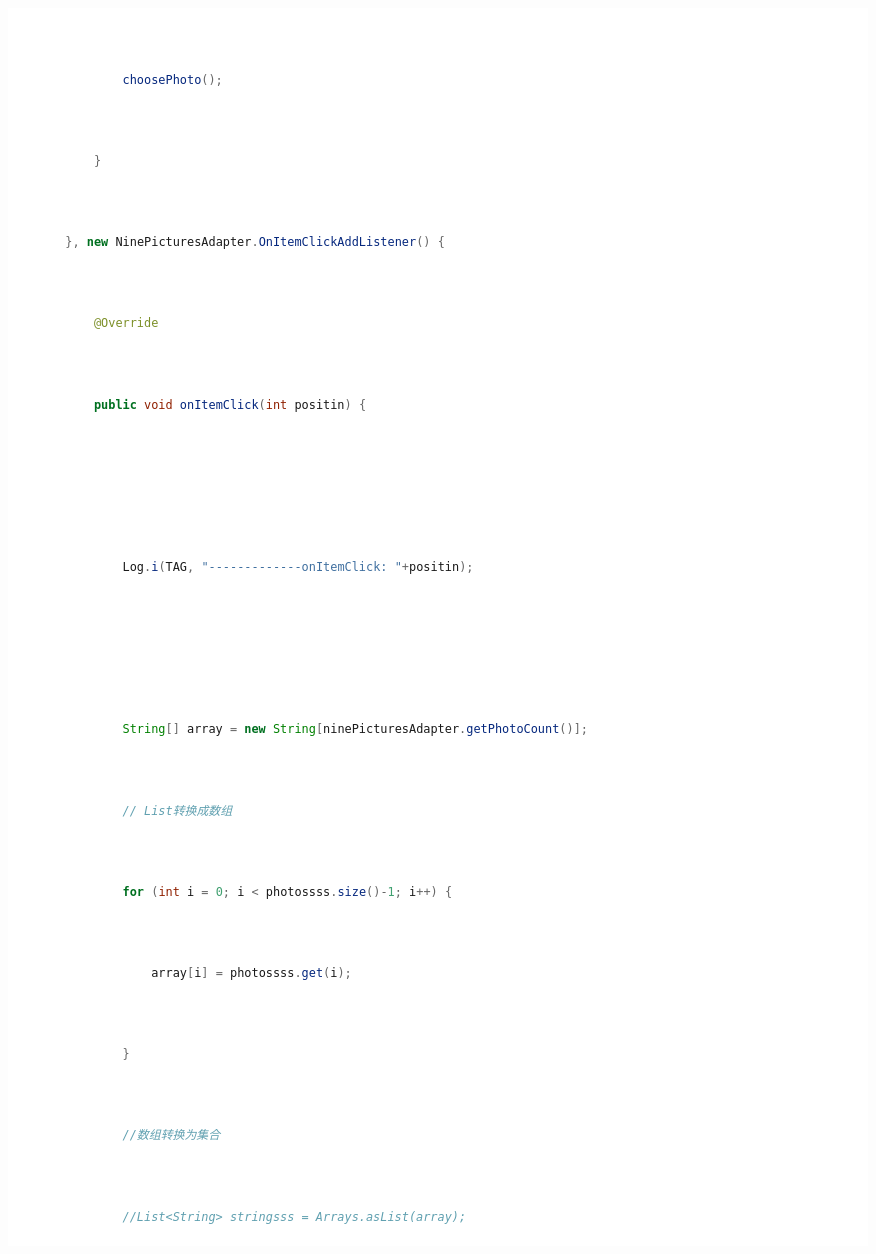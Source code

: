 ```java



                choosePhoto();



            }



        }, new NinePicturesAdapter.OnItemClickAddListener() {



            @Override



            public void onItemClick(int positin) {



 



                Log.i(TAG, "-------------onItemClick: "+positin);



 



                String[] array = new String[ninePicturesAdapter.getPhotoCount()];



                // List转换成数组



                for (int i = 0; i < photossss.size()-1; i++) {



                    array[i] = photossss.get(i);



                }



                //数组转换为集合



                //List<String> stringsss = Arrays.asList(array);



```